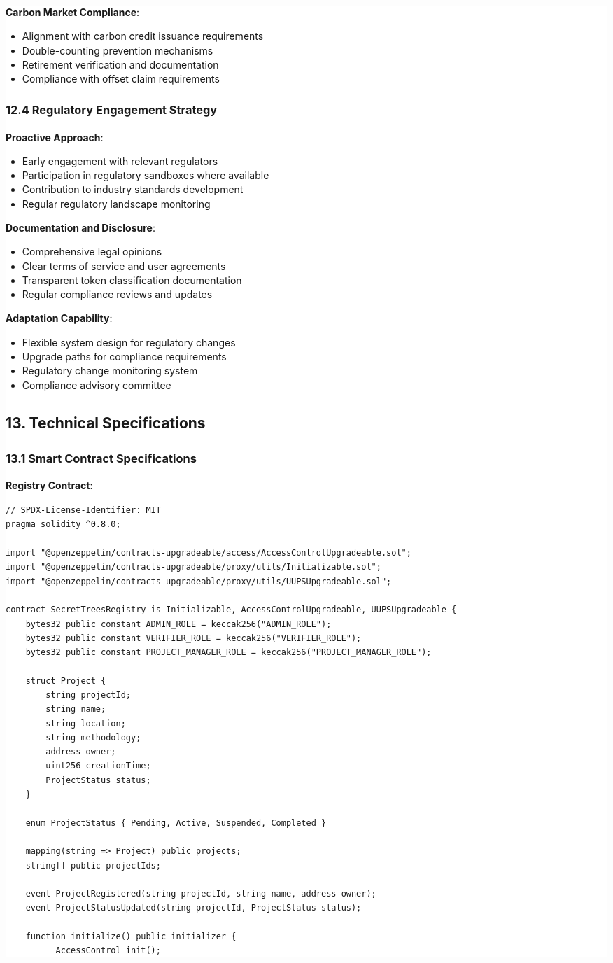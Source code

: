 **Carbon Market Compliance**:
- Alignment with carbon credit issuance requirements
- Double-counting prevention mechanisms
- Retirement verification and documentation
- Compliance with offset claim requirements

### 12.4 Regulatory Engagement Strategy

**Proactive Approach**:
- Early engagement with relevant regulators
- Participation in regulatory sandboxes where available
- Contribution to industry standards development
- Regular regulatory landscape monitoring

**Documentation and Disclosure**:
- Comprehensive legal opinions
- Clear terms of service and user agreements
- Transparent token classification documentation
- Regular compliance reviews and updates

**Adaptation Capability**:
- Flexible system design for regulatory changes
- Upgrade paths for compliance requirements
- Regulatory change monitoring system
- Compliance advisory committee

## 13. Technical Specifications

### 13.1 Smart Contract Specifications

**Registry Contract**:

```solidity
// SPDX-License-Identifier: MIT
pragma solidity ^0.8.0;

import "@openzeppelin/contracts-upgradeable/access/AccessControlUpgradeable.sol";
import "@openzeppelin/contracts-upgradeable/proxy/utils/Initializable.sol";
import "@openzeppelin/contracts-upgradeable/proxy/utils/UUPSUpgradeable.sol";

contract SecretTreesRegistry is Initializable, AccessControlUpgradeable, UUPSUpgradeable {
    bytes32 public constant ADMIN_ROLE = keccak256("ADMIN_ROLE");
    bytes32 public constant VERIFIER_ROLE = keccak256("VERIFIER_ROLE");
    bytes32 public constant PROJECT_MANAGER_ROLE = keccak256("PROJECT_MANAGER_ROLE");
    
    struct Project {
        string projectId;
        string name;
        string location;
        string methodology;
        address owner;
        uint256 creationTime;
        ProjectStatus status;
    }
    
    enum ProjectStatus { Pending, Active, Suspended, Completed }
    
    mapping(string => Project) public projects;
    string[] public projectIds;
    
    event ProjectRegistered(string projectId, string name, address owner);
    event ProjectStatusUpdated(string projectId, ProjectStatus status);
    
    function initialize() public initializer {
        __AccessControl_init();
```